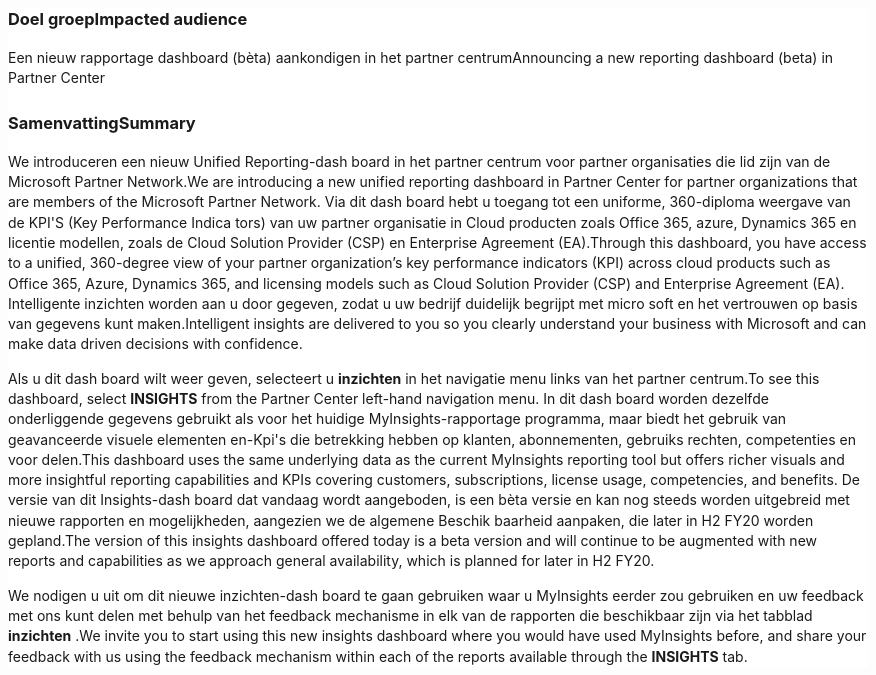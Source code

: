 ### <a name="impacted-audience"></a><span data-ttu-id="faedc-210">Doel groep</span><span class="sxs-lookup"><span data-stu-id="faedc-210">Impacted audience</span></span>

<span data-ttu-id="faedc-211">Een nieuw rapportage dashboard (bèta) aankondigen in het partner centrum</span><span class="sxs-lookup"><span data-stu-id="faedc-211">Announcing a new reporting dashboard (beta) in Partner Center</span></span>

### <a name="summary"></a><span data-ttu-id="faedc-212">Samenvatting</span><span class="sxs-lookup"><span data-stu-id="faedc-212">Summary</span></span>

<span data-ttu-id="faedc-213">We introduceren een nieuw Unified Reporting-dash board in het partner centrum voor partner organisaties die lid zijn van de Microsoft Partner Network.</span><span class="sxs-lookup"><span data-stu-id="faedc-213">We are introducing a new unified reporting dashboard in Partner Center for partner organizations that are members of the Microsoft Partner Network.</span></span> <span data-ttu-id="faedc-214">Via dit dash board hebt u toegang tot een uniforme, 360-diploma weergave van de KPI'S (Key Performance Indica tors) van uw partner organisatie in Cloud producten zoals Office 365, azure, Dynamics 365 en licentie modellen, zoals de Cloud Solution Provider (CSP) en Enterprise Agreement (EA).</span><span class="sxs-lookup"><span data-stu-id="faedc-214">Through this dashboard, you have access to a unified, 360-degree view of your partner organization’s key performance indicators (KPI) across cloud products such as Office 365, Azure, Dynamics 365, and licensing models such as Cloud Solution Provider (CSP) and Enterprise Agreement (EA).</span></span> <span data-ttu-id="faedc-215">Intelligente inzichten worden aan u door gegeven, zodat u uw bedrijf duidelijk begrijpt met micro soft en het vertrouwen op basis van gegevens kunt maken.</span><span class="sxs-lookup"><span data-stu-id="faedc-215">Intelligent insights are delivered to you so you clearly understand your business with Microsoft and can make data driven decisions with confidence.</span></span>

<span data-ttu-id="faedc-216">Als u dit dash board wilt weer geven, selecteert u **inzichten** in het navigatie menu links van het partner centrum.</span><span class="sxs-lookup"><span data-stu-id="faedc-216">To see this dashboard, select **INSIGHTS** from the Partner Center left-hand navigation menu.</span></span> <span data-ttu-id="faedc-217">In dit dash board worden dezelfde onderliggende gegevens gebruikt als voor het huidige MyInsights-rapportage programma, maar biedt het gebruik van geavanceerde visuele elementen en-Kpi's die betrekking hebben op klanten, abonnementen, gebruiks rechten, competenties en voor delen.</span><span class="sxs-lookup"><span data-stu-id="faedc-217">This dashboard uses the same underlying data as the current MyInsights reporting tool but offers richer visuals and more insightful reporting capabilities and KPIs covering customers, subscriptions, license usage, competencies, and benefits.</span></span> <span data-ttu-id="faedc-218">De versie van dit Insights-dash board dat vandaag wordt aangeboden, is een bèta versie en kan nog steeds worden uitgebreid met nieuwe rapporten en mogelijkheden, aangezien we de algemene Beschik baarheid aanpaken, die later in H2 FY20 worden gepland.</span><span class="sxs-lookup"><span data-stu-id="faedc-218">The version of this insights dashboard offered today is a beta version and will continue to be augmented with new reports and capabilities as we approach general availability, which is planned for later in H2 FY20.</span></span>

<span data-ttu-id="faedc-219">We nodigen u uit om dit nieuwe inzichten-dash board te gaan gebruiken waar u MyInsights eerder zou gebruiken en uw feedback met ons kunt delen met behulp van het feedback mechanisme in elk van de rapporten die beschikbaar zijn via het tabblad **inzichten** .</span><span class="sxs-lookup"><span data-stu-id="faedc-219">We invite you to start using this new insights dashboard where you would have used MyInsights before, and share your feedback with us using the feedback mechanism within each of the reports available through the **INSIGHTS** tab.</span></span>
